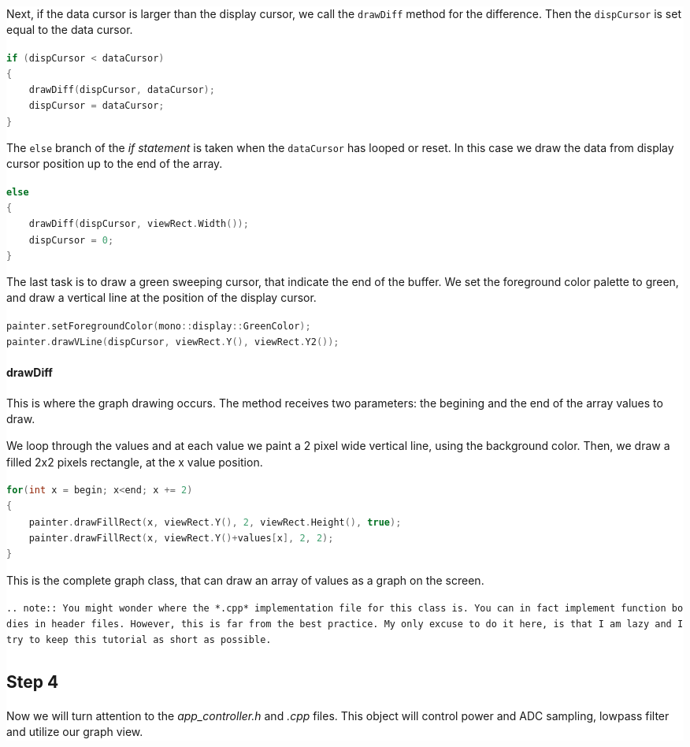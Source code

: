 Next, if the data cursor is larger than the display cursor, we call the `drawDiff` method for the difference. Then the `dispCursor` is set equal to the data cursor.

```cpp
if (dispCursor < dataCursor)
{
    drawDiff(dispCursor, dataCursor);
    dispCursor = dataCursor;
}
```

The `else` branch of the *if statement* is taken when the `dataCursor` has looped or reset. In this case we draw the data from display cursor position up to the end of the array.

```cpp
else
{
    drawDiff(dispCursor, viewRect.Width());
    dispCursor = 0;
}
```

The last task is to draw a green sweeping cursor, that indicate the end of the buffer. We set the foreground color palette to green, and draw a vertical line at the position of the display cursor.

```cpp
painter.setForegroundColor(mono::display::GreenColor);
painter.drawVLine(dispCursor, viewRect.Y(), viewRect.Y2());
```

#### drawDiff

This is where the graph drawing occurs. The method receives two parameters: the begining and the end of the array values to draw.

We loop through the values and at each value we paint a 2 pixel wide vertical line, using the background color. Then, we draw a filled 2x2 pixels rectangle, at the x value position.

```cpp
for(int x = begin; x<end; x += 2)
{
    painter.drawFillRect(x, viewRect.Y(), 2, viewRect.Height(), true);
    painter.drawFillRect(x, viewRect.Y()+values[x], 2, 2);
}
```

This is the complete graph class, that can draw an array of values as a graph on the screen.

```eval_rst
.. note:: You might wonder where the *.cpp* implementation file for this class is. You can in fact implement function bodies in header files. However, this is far from the best practice. My only excuse to do it here, is that I am lazy and I try to keep this tutorial as short as possible.
```

## Step 4

Now we will turn attention to the *app_controller.h* and *.cpp* files. This object will control power and ADC sampling, lowpass filter and utilize our graph view.
